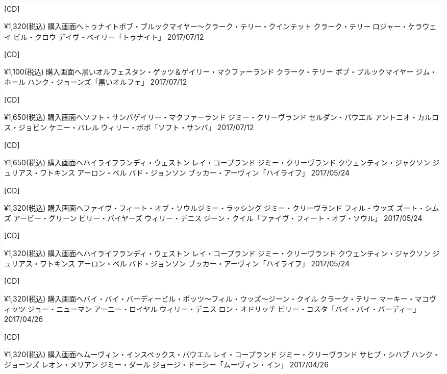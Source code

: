 [CD]

¥1,320(税込)
購入画面へトゥナイトボブ・ブルックマイヤー～クラーク・テリー・クインテット
クラーク・テリー ロジャー・ケラウェイ ビル・クロウ デイヴ・ベイリー「トゥナイト」
2017/07/12

[CD]

¥1,100(税込)
購入画面へ黒いオルフェスタン・ゲッツ＆ゲイリー・マクファーランド
クラーク・テリー ボブ・ブルックマイヤー ジム・ホール ハンク・ジョーンズ「黒いオルフェ」
2017/07/12

[CD]

¥1,650(税込)
購入画面へソフト・サンバゲイリー・マクファーランド ジミー・クリーヴランド
セルダン・パウエル アントニオ・カルロス・ジョビン ケニー・バレル
ウィリー・ボボ「ソフト・サンバ」
2017/07/12

[CD]

¥1,650(税込)
購入画面へハイライフランディ・ウェストン レイ・コープランド
ジミー・クリーヴランド クウェンティン・ジャクソン ジュリアス・ワトキンス
アーロン・ベル バド・ジョンソン ブッカー・アーヴィン「ハイライフ」
2017/05/24

[CD]

¥1,320(税込)
購入画面へファイヴ・フィート・オブ・ソウルジミー・ラッシング
ジミー・クリーヴランド フィル・ウッズ ズート・シムズ アービー・グリーン
ビリー・バイヤーズ ウィリー・デニス ジーン・クイル「ファイヴ・フィート・オブ・ソウル」
2017/05/24

[CD]

¥1,320(税込)
購入画面へハイライフランディ・ウェストン レイ・コープランド
ジミー・クリーヴランド クウェンティン・ジャクソン ジュリアス・ワトキンス
アーロン・ベル バド・ジョンソン ブッカー・アーヴィン「ハイライフ」
2017/05/24

[CD]

¥1,320(税込)
購入画面へバイ・バイ・バーディービル・ポッツ～フィル・ウッズ～ジーン・クイル
クラーク・テリー マーキー・マコヴィッツ ジョー・ニューマン
アーニー・ロイヤル ウィリー・デニス ロン・オドリッチ ビリー・コスタ「バイ・バイ・バーディー」
2017/04/26

[CD]

¥1,320(税込)
購入画面へムーヴィン・インスペックス・パウエル レイ・コープランド
ジミー・クリーヴランド サヒブ・シハブ ハンク・ジョーンズ
レオン・メリアン ジミー・ダール ジョージ・ドーシー「ムーヴィン・イン」
2017/04/26
